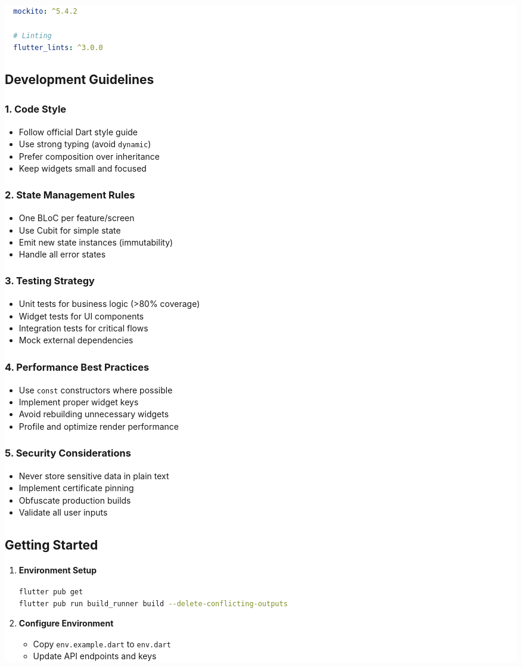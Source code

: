 ```yaml
  mockito: ^5.4.2
  
  # Linting
  flutter_lints: ^3.0.0
```

## Development Guidelines

### 1. Code Style
- Follow official Dart style guide
- Use strong typing (avoid `dynamic`)
- Prefer composition over inheritance
- Keep widgets small and focused

### 2. State Management Rules
- One BLoC per feature/screen
- Use Cubit for simple state
- Emit new state instances (immutability)
- Handle all error states

### 3. Testing Strategy
- Unit tests for business logic (>80% coverage)
- Widget tests for UI components
- Integration tests for critical flows
- Mock external dependencies

### 4. Performance Best Practices
- Use `const` constructors where possible
- Implement proper widget keys
- Avoid rebuilding unnecessary widgets
- Profile and optimize render performance

### 5. Security Considerations
- Never store sensitive data in plain text
- Implement certificate pinning
- Obfuscate production builds
- Validate all user inputs

## Getting Started

1. **Environment Setup**
   ```bash
   flutter pub get
   flutter pub run build_runner build --delete-conflicting-outputs
   ```

2. **Configure Environment**
   - Copy `env.example.dart` to `env.dart`
   - Update API endpoints and keys
